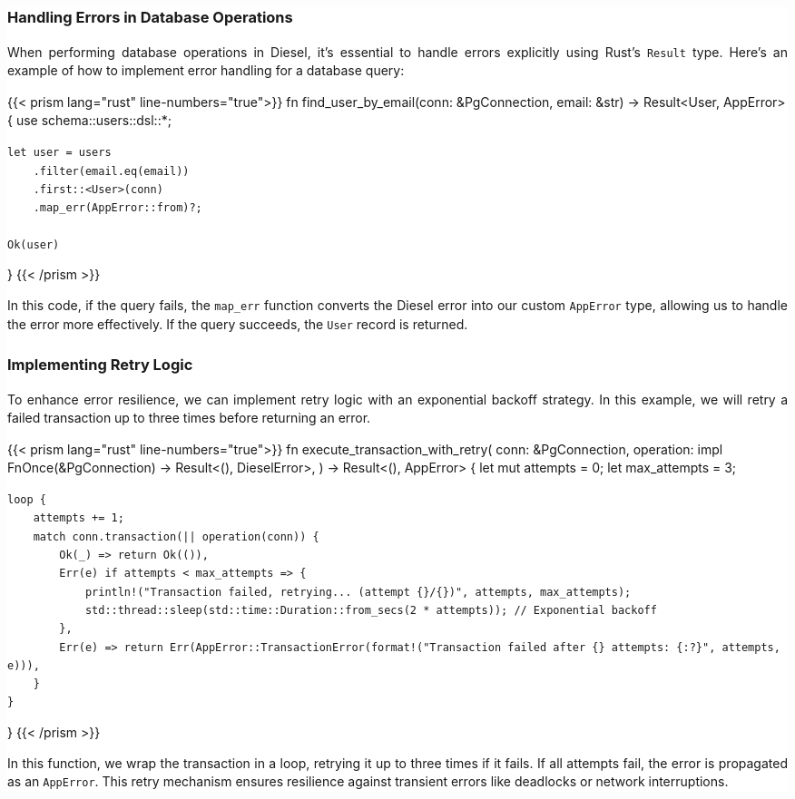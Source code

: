 ### **Handling Errors in Database Operations**
<p style="text-align: justify;">
When performing database operations in Diesel, it’s essential to handle errors explicitly using Rust’s <code>Result</code> type. Here’s an example of how to implement error handling for a database query:
</p>

{{< prism lang="rust" line-numbers="true">}}
fn find_user_by_email(conn: &PgConnection, email: &str) -> Result<User, AppError> {
    use schema::users::dsl::*;

    let user = users
        .filter(email.eq(email))
        .first::<User>(conn)
        .map_err(AppError::from)?;

    Ok(user)
}
{{< /prism >}}
<p style="text-align: justify;">
In this code, if the query fails, the <code>map_err</code> function converts the Diesel error into our custom <code>AppError</code> type, allowing us to handle the error more effectively. If the query succeeds, the <code>User</code> record is returned.
</p>

### **Implementing Retry Logic**
<p style="text-align: justify;">
To enhance error resilience, we can implement retry logic with an exponential backoff strategy. In this example, we will retry a failed transaction up to three times before returning an error.
</p>

{{< prism lang="rust" line-numbers="true">}}
fn execute_transaction_with_retry(
    conn: &PgConnection,
    operation: impl FnOnce(&PgConnection) -> Result<(), DieselError>,
) -> Result<(), AppError> {
    let mut attempts = 0;
    let max_attempts = 3;

    loop {
        attempts += 1;
        match conn.transaction(|| operation(conn)) {
            Ok(_) => return Ok(()),
            Err(e) if attempts < max_attempts => {
                println!("Transaction failed, retrying... (attempt {}/{})", attempts, max_attempts);
                std::thread::sleep(std::time::Duration::from_secs(2 * attempts)); // Exponential backoff
            },
            Err(e) => return Err(AppError::TransactionError(format!("Transaction failed after {} attempts: {:?}", attempts, e))),
        }
    }
}
{{< /prism >}}
<p style="text-align: justify;">
In this function, we wrap the transaction in a loop, retrying it up to three times if it fails. If all attempts fail, the error is propagated as an <code>AppError</code>. This retry mechanism ensures resilience against transient errors like deadlocks or network interruptions.
</p>
